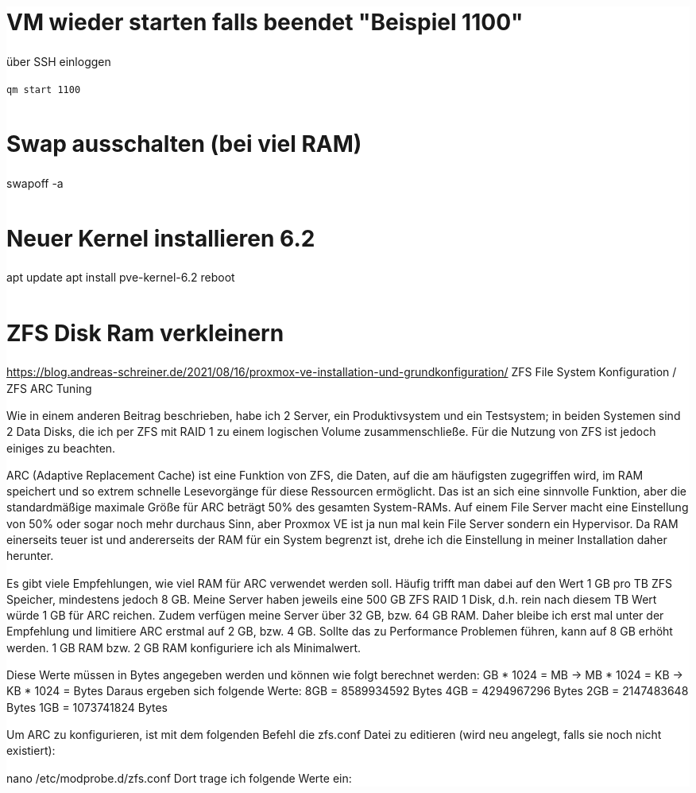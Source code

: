 # VM wieder starten falls beendet "Beispiel 1100"
über SSH einloggen
```
qm start 1100
```

# Swap ausschalten (bei viel RAM)
swapoff -a 

# Neuer Kernel installieren 6.2
apt update
apt install pve-kernel-6.2
reboot

# ZFS Disk Ram verkleinern
https://blog.andreas-schreiner.de/2021/08/16/proxmox-ve-installation-und-grundkonfiguration/
ZFS File System Konfiguration / ZFS ARC Tuning

Wie in einem anderen Beitrag beschrieben, habe ich 2 Server, ein Produktivsystem und ein Testsystem; in beiden Systemen sind 2 Data Disks, die ich per ZFS mit RAID 1 zu einem logischen Volume zusammenschließe. Für die Nutzung von ZFS ist jedoch einiges zu beachten.

ARC (Adaptive Replacement Cache) ist eine Funktion von ZFS, die Daten, auf die am häufigsten zugegriffen wird, im RAM speichert und so extrem schnelle Lesevorgänge für diese Ressourcen ermöglicht. Das ist an sich eine sinnvolle Funktion, aber die standardmäßige maximale Größe für ARC beträgt 50% des gesamten System-RAMs. Auf einem File Server macht eine Einstellung von 50% oder sogar noch mehr durchaus Sinn, aber Proxmox VE ist ja nun mal kein File Server sondern ein Hypervisor. Da RAM einerseits teuer ist und andererseits der RAM für ein System begrenzt ist, drehe ich die Einstellung in meiner Installation daher herunter.

Es gibt viele Empfehlungen, wie viel RAM für ARC verwendet werden soll. Häufig trifft man dabei auf den Wert 1 GB pro TB ZFS Speicher, mindestens jedoch 8 GB. Meine Server haben jeweils eine 500 GB ZFS RAID 1 Disk, d.h. rein nach diesem TB Wert würde 1 GB für ARC reichen. Zudem verfügen meine Server über 32 GB, bzw. 64 GB RAM. Daher bleibe ich erst mal unter der Empfehlung und limitiere ARC erstmal auf 2 GB, bzw. 4 GB. Sollte das zu Performance Problemen führen, kann auf 8 GB erhöht werden. 1 GB RAM bzw. 2 GB RAM konfiguriere ich als Minimalwert.

Diese Werte müssen in Bytes angegeben werden und können wie folgt berechnet werden:
GB * 1024 = MB -> MB * 1024 = KB -> KB * 1024 = Bytes
Daraus ergeben sich folgende Werte:
8GB = 8589934592 Bytes
4GB = 4294967296 Bytes
2GB = 2147483648 Bytes
1GB = 1073741824 Bytes

Um ARC zu konfigurieren, ist mit dem folgenden Befehl die zfs.conf Datei zu editieren (wird neu angelegt, falls sie noch nicht existiert):

nano /etc/modprobe.d/zfs.conf
Dort trage ich folgende Werte ein:
